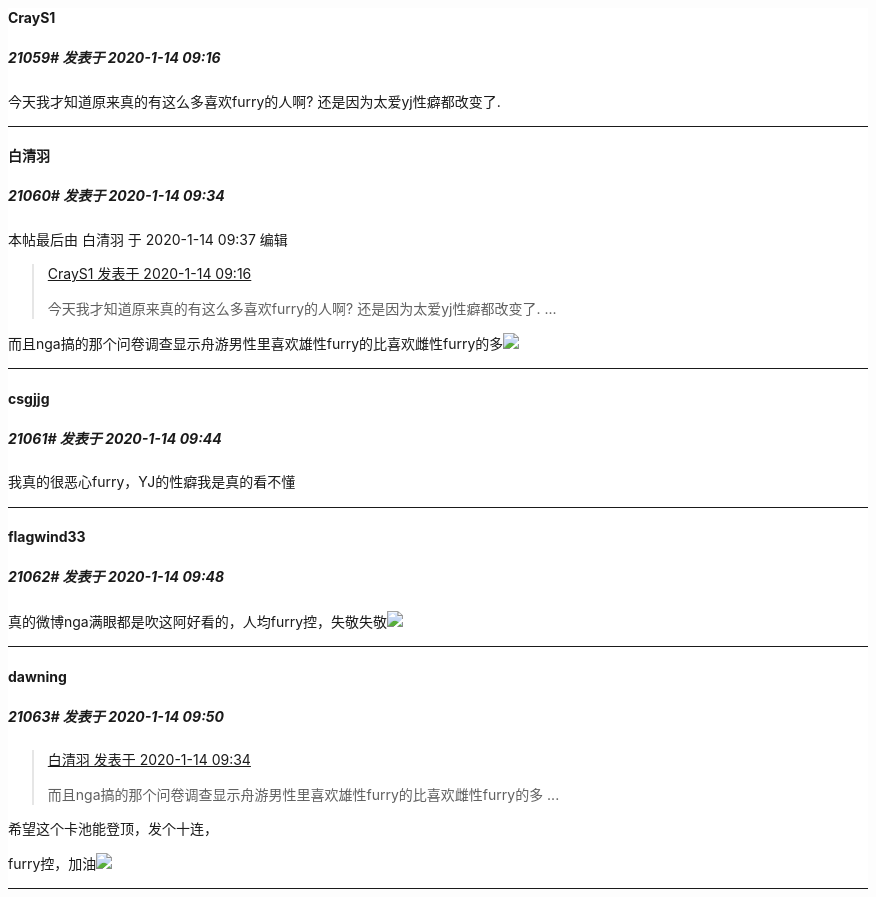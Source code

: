 ####  CrayS1  
##### 21059#       发表于 2020-1-14 09:16


今天我才知道原来真的有这么多喜欢furry的人啊? 还是因为太爱yj性癖都改变了.


-----

####  白清羽  
##### 21060#       发表于 2020-1-14 09:34


 本帖最后由 白清羽 于 2020-1-14 09:37 编辑 
<blockquote><a href="httphttps://bbs.saraba1st.com/2b/forum.php?mod=redirect&amp;goto=findpost&amp;pid=46178252&amp;ptid=1574123" target="_blank">CrayS1 发表于 2020-1-14 09:16</a>

今天我才知道原来真的有这么多喜欢furry的人啊? 还是因为太爱yj性癖都改变了. ...</blockquote>
而且nga搞的那个问卷调查显示舟游男性里喜欢雄性furry的比喜欢雌性furry的多<img src="https://static.saraba1st.com/image/smiley/face2017/067.png" referrerpolicy="no-referrer">




-----

####  csgjjg  
##### 21061#       发表于 2020-1-14 09:44


我真的很恶心furry，YJ的性癖我是真的看不懂


-----

####  flagwind33  
##### 21062#       发表于 2020-1-14 09:48


真的微博nga满眼都是吹这阿好看的，人均furry控，失敬失敬<img src="https://static.saraba1st.com/image/smiley/face2017/049.png" referrerpolicy="no-referrer">


-----

####  dawning  
##### 21063#       发表于 2020-1-14 09:50


<blockquote><a href="httphttps://bbs.saraba1st.com/2b/forum.php?mod=redirect&amp;goto=findpost&amp;pid=46178485&amp;ptid=1574123" target="_blank">白清羽 发表于 2020-1-14 09:34</a>

而且nga搞的那个问卷调查显示舟游男性里喜欢雄性furry的比喜欢雌性furry的多 ...</blockquote>
希望这个卡池能登顶，发个十连，

furry控，加油<img src="https://static.saraba1st.com/image/smiley/face2017/067.png" referrerpolicy="no-referrer">


-----
